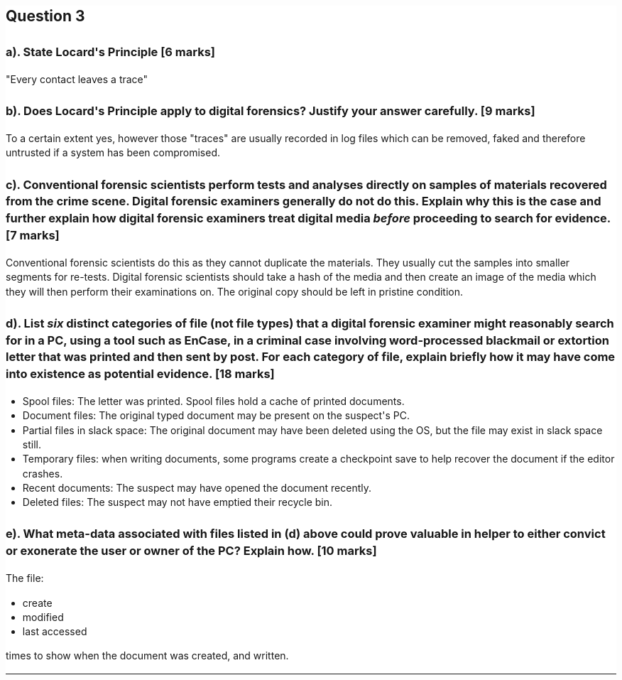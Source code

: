 
## Question 3

### a). State Locard's Principle [6 marks]

"Every contact leaves a trace"

### b). Does Locard's Principle apply to digital forensics? Justify your answer carefully. [9 marks]

To a certain extent yes, however those "traces" are usually recorded in log files which can be removed, faked and therefore untrusted if a system has been compromised.

### c). Conventional forensic scientists perform tests and analyses directly on samples of materials recovered from the crime scene. Digital forensic examiners generally do not do this. Explain why this is the case and further explain how digital forensic examiners treat digital media *before* proceeding to search for evidence. [7 marks]

Conventional forensic scientists do this as they cannot duplicate the materials. They usually cut the samples into smaller segments for re-tests. Digital forensic scientists should take a hash of the media and then create an image of the media which they will then perform their examinations on. The original copy should be left in pristine condition.

### d). List *six* distinct categories of file (**not** file types) that a digital forensic examiner might reasonably search for in a PC, using a tool such as EnCase, in a criminal case involving word-processed blackmail or extortion letter that was printed and then sent by post. For each category of file, explain briefly how it may have come into existence as potential evidence. [18 marks]

* Spool files: The letter was printed. Spool files hold a cache of printed documents.
* Document files: The original typed document may be present on the suspect's PC.
* Partial files in slack space: The original document may have been deleted using the OS, but the file may exist in slack space still.
* Temporary files: when writing documents, some programs create a checkpoint save to help recover the document if the editor crashes.
* Recent documents: The suspect may have opened the document recently.
* Deleted files: The suspect may not have emptied their recycle bin.

### e). What meta-data associated with files listed in (d) above could prove valuable in helper to either convict or exonerate the user or owner of the PC? Explain how. [10 marks]

The file:
* create
* modified
* last accessed

times to show when the document was created, and written.

---